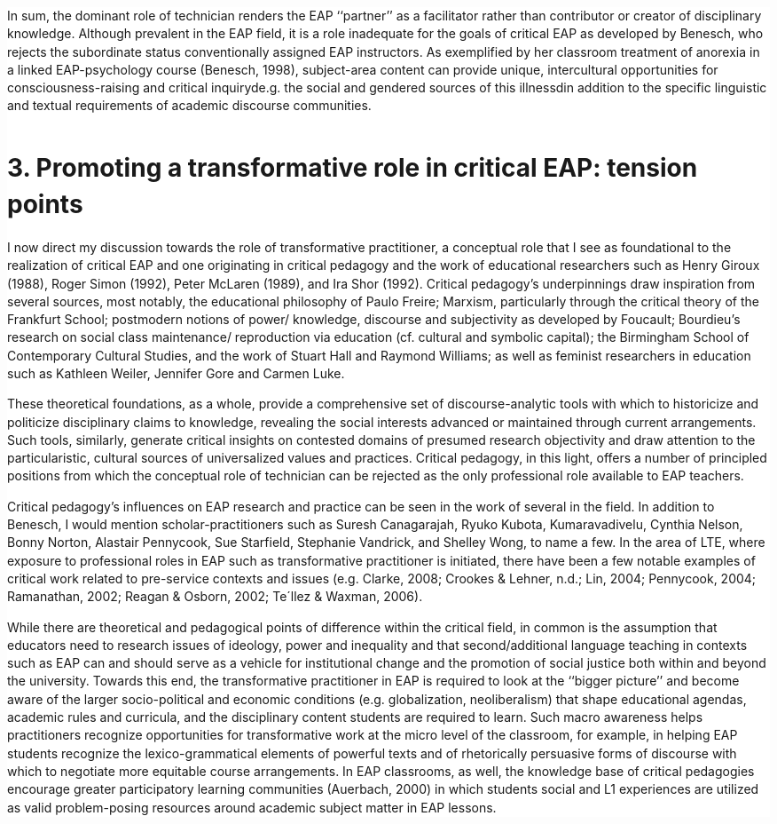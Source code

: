 In sum, the dominant role of technician renders the EAP ‘‘partner’’ as a facilitator rather than contributor or creator of disciplinary knowledge. Although prevalent in the EAP field, it is a role inadequate for the goals of critical EAP as developed by Benesch, who rejects the subordinate status conventionally assigned EAP instructors. As exemplified by her classroom treatment of anorexia in a linked EAP-psychology course (Benesch, 1998), subject-area content can provide unique, intercultural opportunities for consciousness-raising and critical inquiryde.g. the social and gendered sources of this illnessdin addition to the specific linguistic and textual requirements of academic discourse communities.

# 3. Promoting a transformative role in critical EAP: tension points

I now direct my discussion towards the role of transformative practitioner, a conceptual role that I see as foundational to the realization of critical EAP and one originating in critical pedagogy and the work of educational researchers such as Henry Giroux (1988), Roger Simon (1992), Peter McLaren (1989), and Ira Shor (1992). Critical pedagogy’s underpinnings draw inspiration from several sources, most notably, the educational philosophy of Paulo Freire; Marxism, particularly through the critical theory of the Frankfurt School; postmodern notions of power/ knowledge, discourse and subjectivity as developed by Foucault; Bourdieu’s research on social class maintenance/ reproduction via education (cf. cultural and symbolic capital); the Birmingham School of Contemporary Cultural Studies, and the work of Stuart Hall and Raymond Williams; as well as feminist researchers in education such as Kathleen Weiler, Jennifer Gore and Carmen Luke.

These theoretical foundations, as a whole, provide a comprehensive set of discourse-analytic tools with which to historicize and politicize disciplinary claims to knowledge, revealing the social interests advanced or maintained through current arrangements. Such tools, similarly, generate critical insights on contested domains of presumed research objectivity and draw attention to the particularistic, cultural sources of universalized values and practices. Critical pedagogy, in this light, offers a number of principled positions from which the conceptual role of technician can be rejected as the only professional role available to EAP teachers.

Critical pedagogy’s influences on EAP research and practice can be seen in the work of several in the field. In addition to Benesch, I would mention scholar-practitioners such as Suresh Canagarajah, Ryuko Kubota, Kumaravadivelu, Cynthia Nelson, Bonny Norton, Alastair Pennycook, Sue Starfield, Stephanie Vandrick, and Shelley Wong, to name a few. In the area of LTE, where exposure to professional roles in EAP such as transformative practitioner is initiated, there have been a few notable examples of critical work related to pre-service contexts and issues (e.g. Clarke, 2008; Crookes & Lehner, n.d.; Lin, 2004; Pennycook, 2004; Ramanathan, 2002; Reagan & Osborn, 2002; Te´llez & Waxman, 2006).

While there are theoretical and pedagogical points of difference within the critical field, in common is the assumption that educators need to research issues of ideology, power and inequality and that second/additional language teaching in contexts such as EAP can and should serve as a vehicle for institutional change and the promotion of social justice both within and beyond the university. Towards this end, the transformative practitioner in EAP is required to look at the ‘‘bigger picture’’ and become aware of the larger socio-political and economic conditions (e.g. globalization, neoliberalism) that shape educational agendas, academic rules and curricula, and the disciplinary content students are required to learn. Such macro awareness helps practitioners recognize opportunities for transformative work at the micro level of the classroom, for example, in helping EAP students recognize the lexico-grammatical elements of powerful texts and of rhetorically persuasive forms of discourse with which to negotiate more equitable course arrangements. In EAP classrooms, as well, the knowledge base of critical pedagogies encourage greater participatory learning communities (Auerbach, 2000) in which students social and L1 experiences are utilized as valid problem-posing resources around academic subject matter in EAP lessons.
